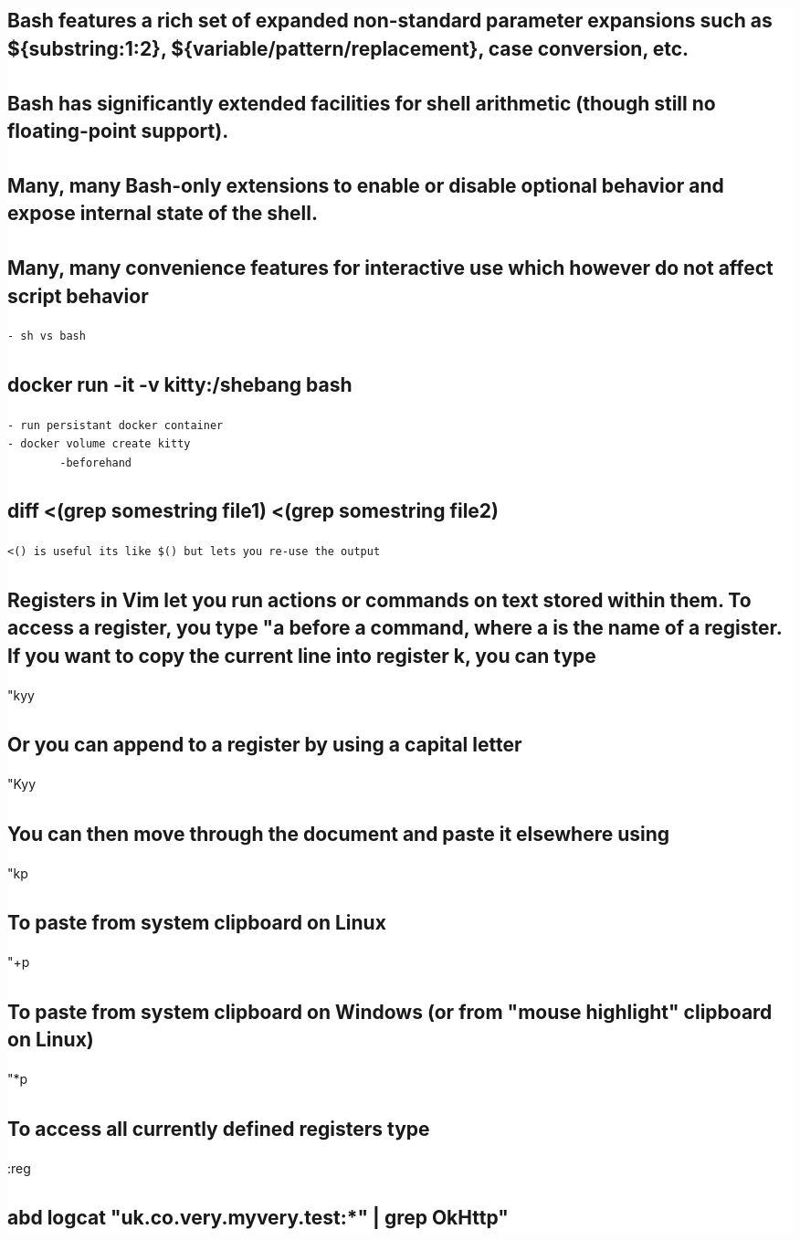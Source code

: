 ## Bash features a rich set of expanded non-standard parameter expansions such as ${substring:1:2}, ${variable/pattern/replacement}, case conversion, etc.
## Bash has significantly extended facilities for shell arithmetic (though still no floating-point support).
## Many, many Bash-only extensions to enable or disable optional behavior and expose internal state of the shell.
## Many, many convenience features for interactive use which however do not affect script behavior
	- sh vs bash

## docker run -it -v kitty:/shebang bash
	- run persistant docker container
	- docker volume create kitty
			-beforehand
## diff <(grep somestring file1) <(grep somestring file2)
	<() is useful its like $() but lets you re-use the output

## Registers in Vim let you run actions or commands on text stored within them. To access a register, you type "a before a command, where a is the name of a register. If you want to copy the current line into register k, you can type
"kyy
## Or you can append to a register by using a capital letter
"Kyy
## You can then move through the document and paste it elsewhere using
"kp
## To paste from system clipboard on Linux
"+p
## To paste from system clipboard on Windows (or from "mouse highlight" clipboard on Linux)
"*p
## To access all currently defined registers type
:reg

## abd logcat "uk.co.very.myvery.test:*" | grep OkHttp"
